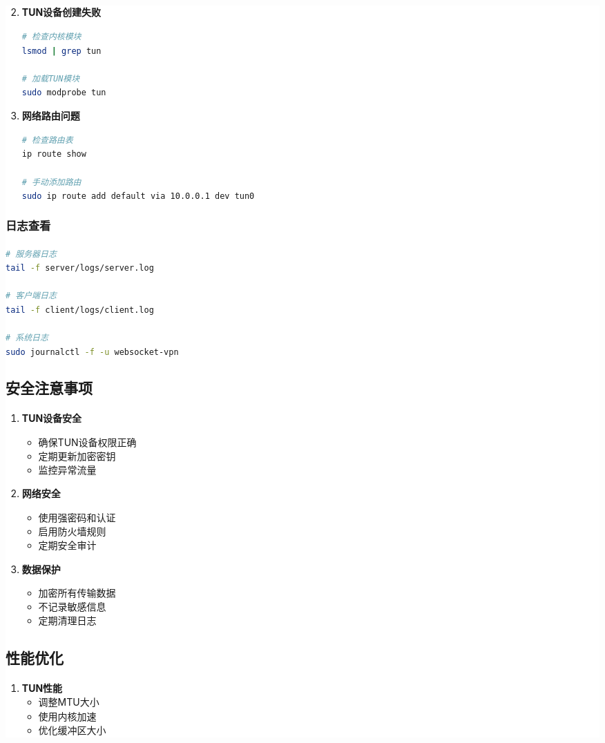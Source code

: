 2. **TUN设备创建失败**
   ```bash
   # 检查内核模块
   lsmod | grep tun
   
   # 加载TUN模块
   sudo modprobe tun
   ```

3. **网络路由问题**
   ```bash
   # 检查路由表
   ip route show
   
   # 手动添加路由
   sudo ip route add default via 10.0.0.1 dev tun0
   ```

### 日志查看

```bash
# 服务器日志
tail -f server/logs/server.log

# 客户端日志
tail -f client/logs/client.log

# 系统日志
sudo journalctl -f -u websocket-vpn
```

## 安全注意事项

1. **TUN设备安全**
   - 确保TUN设备权限正确
   - 定期更新加密密钥
   - 监控异常流量

2. **网络安全**
   - 使用强密码和认证
   - 启用防火墙规则
   - 定期安全审计

3. **数据保护**
   - 加密所有传输数据
   - 不记录敏感信息
   - 定期清理日志

## 性能优化

1. **TUN性能**
   - 调整MTU大小
   - 使用内核加速
   - 优化缓冲区大小
